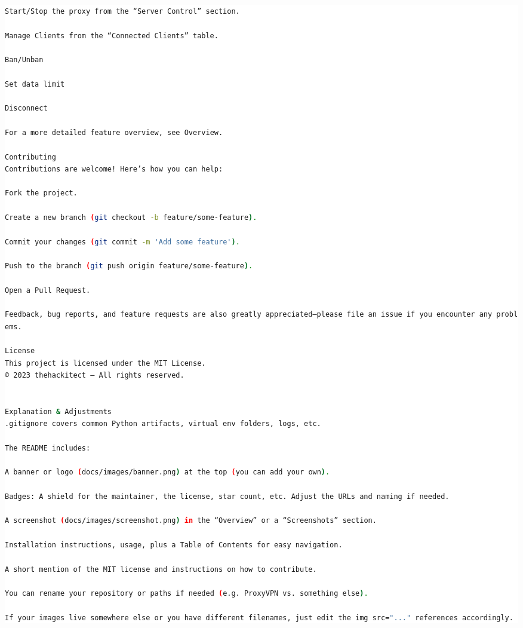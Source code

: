    ```bash
Start/Stop the proxy from the “Server Control” section.

Manage Clients from the “Connected Clients” table.

Ban/Unban

Set data limit

Disconnect

For a more detailed feature overview, see Overview.

Contributing
Contributions are welcome! Here’s how you can help:

Fork the project.

Create a new branch (git checkout -b feature/some-feature).

Commit your changes (git commit -m 'Add some feature').

Push to the branch (git push origin feature/some-feature).

Open a Pull Request.

Feedback, bug reports, and feature requests are also greatly appreciated—please file an issue if you encounter any problems.

License
This project is licensed under the MIT License.
© 2023 thehackitect – All rights reserved.


Explanation & Adjustments
.gitignore covers common Python artifacts, virtual env folders, logs, etc.

The README includes:

A banner or logo (docs/images/banner.png) at the top (you can add your own).

Badges: A shield for the maintainer, the license, star count, etc. Adjust the URLs and naming if needed.

A screenshot (docs/images/screenshot.png) in the “Overview” or a “Screenshots” section.

Installation instructions, usage, plus a Table of Contents for easy navigation.

A short mention of the MIT license and instructions on how to contribute.

You can rename your repository or paths if needed (e.g. ProxyVPN vs. something else).

If your images live somewhere else or you have different filenames, just edit the img src="..." references accordingly.
